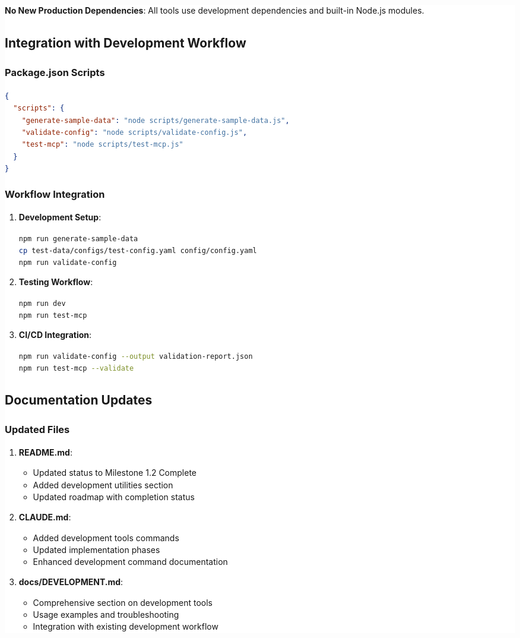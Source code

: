 **No New Production Dependencies**: All tools use development dependencies and built-in Node.js modules.

## Integration with Development Workflow

### Package.json Scripts

```json
{
  "scripts": {
    "generate-sample-data": "node scripts/generate-sample-data.js",
    "validate-config": "node scripts/validate-config.js",
    "test-mcp": "node scripts/test-mcp.js"
  }
}
```

### Workflow Integration

1. **Development Setup**:
   ```bash
   npm run generate-sample-data
   cp test-data/configs/test-config.yaml config/config.yaml
   npm run validate-config
   ```

2. **Testing Workflow**:
   ```bash
   npm run dev
   npm run test-mcp
   ```

3. **CI/CD Integration**:
   ```bash
   npm run validate-config --output validation-report.json
   npm run test-mcp --validate
   ```

## Documentation Updates

### Updated Files

1. **README.md**:
   - Updated status to Milestone 1.2 Complete
   - Added development utilities section
   - Updated roadmap with completion status

2. **CLAUDE.md**:
   - Added development tools commands
   - Updated implementation phases
   - Enhanced development command documentation

3. **docs/DEVELOPMENT.md**:
   - Comprehensive section on development tools
   - Usage examples and troubleshooting
   - Integration with existing development workflow
